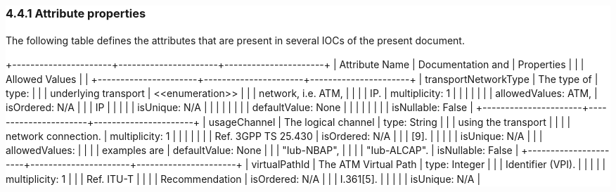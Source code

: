 ### 4.4.1 Attribute properties

The following table defines the attributes that are present in several
IOCs of the present document.

+----------------------+----------------------+----------------------+
| Attribute Name       | Documentation and    | Properties           |
|                      | Allowed Values       |                      |
+----------------------+----------------------+----------------------+
| transportNetworkType | The type of          | type:                |
|                      | underlying transport | \<\<enumeration\>\>  |
|                      | network, i.e. ATM,   |                      |
|                      | IP.                  | multiplicity: 1      |
|                      |                      |                      |
|                      | allowedValues: ATM,  | isOrdered: N/A       |
|                      | IP                   |                      |
|                      |                      | isUnique: N/A        |
|                      |                      |                      |
|                      |                      | defaultValue: None   |
|                      |                      |                      |
|                      |                      | isNullable: False    |
+----------------------+----------------------+----------------------+
| usageChannel         | The logical channel  | type: String         |
|                      | using the transport  |                      |
|                      | network connection.  | multiplicity: 1      |
|                      |                      |                      |
|                      | Ref. 3GPP TS 25.430  | isOrdered: N/A       |
|                      | \[9\].               |                      |
|                      |                      | isUnique: N/A        |
|                      | allowedValues:       |                      |
|                      | examples are         | defaultValue: None   |
|                      | "Iub-NBAP",          |                      |
|                      | "Iub-ALCAP".         | isNullable: False    |
+----------------------+----------------------+----------------------+
| virtualPathId        | The ATM Virtual Path | type: Integer        |
|                      | Identifier (VPI).    |                      |
|                      |                      | multiplicity: 1      |
|                      | Ref. ITU-T           |                      |
|                      | Recommendation       | isOrdered: N/A       |
|                      | I.361\[5\].          |                      |
|                      |                      | isUnique: N/A        |